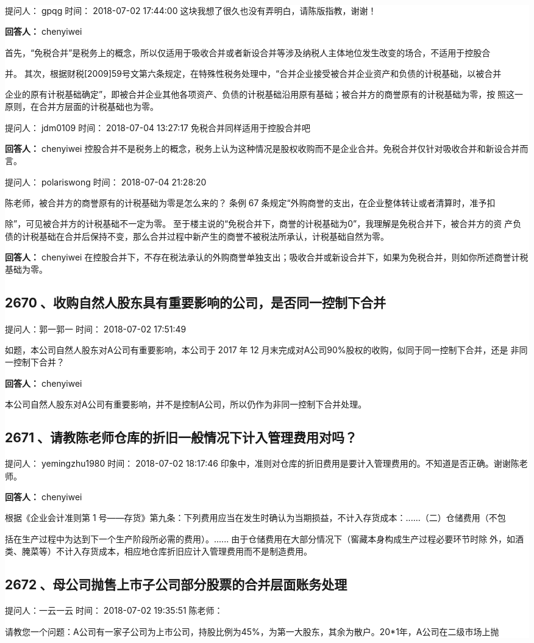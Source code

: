 
提问人： gpqg 时间： 2018-07-02 17:44:00
这块我想了很久也没有弄明白，请陈版指教，谢谢！

**回答人：** chenyiwei

首先，“免税合并”是税务上的概念，所以仅适用于吸收合并或者新设合并等涉及纳税人主体地位发生改变的场合，不适用于控股合

并。 其次，根据财税[2009]59号文第六条规定，在特殊性税务处理中，“合并企业接受被合并企业资产和负债的计税基础，以被合并

企业的原有计税基础确定”，即被合并企业其他各项资产、负债的计税基础沿用原有基础；被合并方的商誉原有的计税基础为零，按
照这一原则，在合并方层面的计税基础也为零。

提问人： jdm0109 时间： 2018-07-04 13:27:17
免税合并同样适用于控股合并吧

**回答人：** chenyiwei
控股合并不是税务上的概念，税务上认为这种情况是股权收购而不是企业合并。免税合并仅针对吸收合并和新设合并而言。

提问人： polariswong 时间： 2018-07-04 21:28:20

陈老师，被合并方的商誉原有的计税基础为零是怎么来的？ 条例 67 条规定“外购商誉的支出，在企业整体转让或者清算时，准予扣

除”，可见被合并方的计税基础不一定为零。 至于楼主说的“免税合并下，商誉的计税基础为0”，我理解是免税合并下，被合并方的资
产负债的计税基础在合并后保持不变，那么合并过程中新产生的商誉不被税法所承认，计税基础自然为零。

**回答人：** chenyiwei
在控股合并下，不存在税法承认的外购商誉单独支出；吸收合并或新设合并下，如果为免税合并，则如你所述商誉计税基础为零。

## 2670 、收购自然人股东具有重要影响的公司，是否同一控制下合并

提问人：郭一郭一 时间： 2018-07-02 17:51:49

如题，本公司自然人股东对A公司有重要影响，本公司于 2017 年 12 月末完成对A公司90%股权的收购，似同于同一控制下合并，还是
非同一控制下合并？

**回答人：** chenyiwei

本公司自然人股东对A公司有重要影响，并不是控制A公司，所以仍作为非同一控制下合并处理。

## 2671 、请教陈老师仓库的折旧一般情况下计入管理费用对吗？

提问人： yemingzhu1980 时间： 2018-07-02 18:17:46
印象中，准则对仓库的折旧费用是要计入管理费用的。不知道是否正确。谢谢陈老师。

**回答人：** chenyiwei

根据《企业会计准则第 1 号——存货》第九条：下列费用应当在发生时确认为当期损益，不计入存货成本：......（二）仓储费用（不包

括在生产过程中为达到下一个生产阶段所必需的费用）。...... 由于仓储费用在大部分情况下（窖藏本身构成生产过程必要环节时除
外，如酒类、腌菜等）不计入存货成本，相应地仓库折旧应计入管理费用而不是制造费用。

## 2672 、母公司抛售上市子公司部分股票的合并层面账务处理

提问人：一云一云 时间： 2018-07-02 19:35:51
陈老师：

请教您一个问题：A公司有一家子公司为上市公司，持股比例为45%，为第一大股东，其余为散户。20*1年，A公司在二级市场上抛
